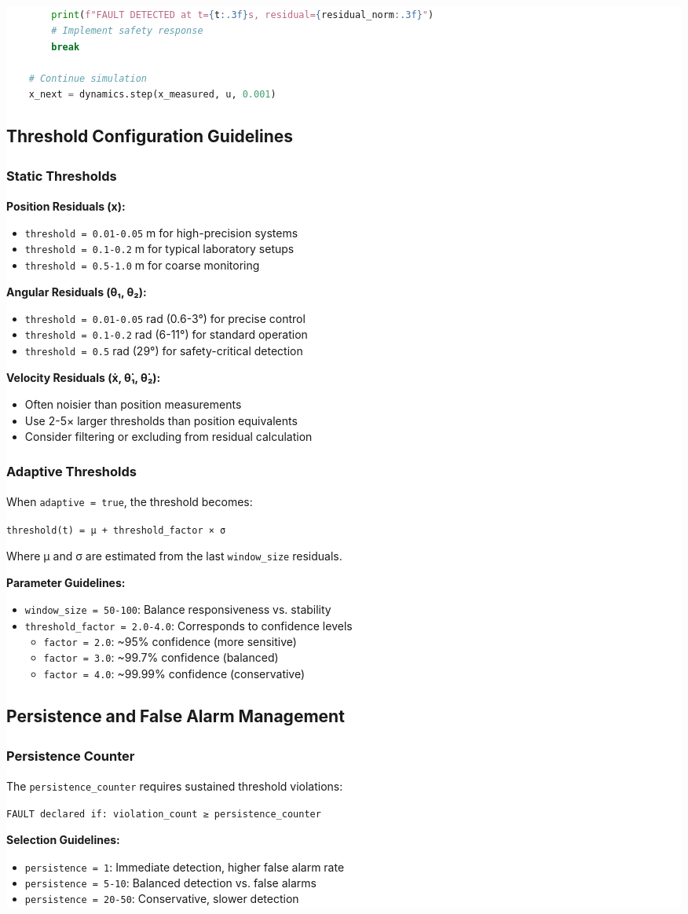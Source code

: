 ```python
        print(f"FAULT DETECTED at t={t:.3f}s, residual={residual_norm:.3f}")
        # Implement safety response
        break

    # Continue simulation
    x_next = dynamics.step(x_measured, u, 0.001)
```

## Threshold Configuration Guidelines

### Static Thresholds

**Position Residuals (x):**
- `threshold = 0.01-0.05` m for high-precision systems
- `threshold = 0.1-0.2` m for typical laboratory setups
- `threshold = 0.5-1.0` m for coarse monitoring

**Angular Residuals (θ₁, θ₂):**
- `threshold = 0.01-0.05` rad (0.6-3°) for precise control
- `threshold = 0.1-0.2` rad (6-11°) for standard operation
- `threshold = 0.5` rad (29°) for safety-critical detection

**Velocity Residuals (ẋ, θ̇₁, θ̇₂):**
- Often noisier than position measurements
- Use 2-5× larger thresholds than position equivalents
- Consider filtering or excluding from residual calculation

### Adaptive Thresholds

When `adaptive = true`, the threshold becomes:
```
threshold(t) = μ + threshold_factor × σ
```
Where μ and σ are estimated from the last `window_size` residuals.

**Parameter Guidelines:**
- `window_size = 50-100`: Balance responsiveness vs. stability
- `threshold_factor = 2.0-4.0`: Corresponds to confidence levels
  - `factor = 2.0`: ~95% confidence (more sensitive)
  - `factor = 3.0`: ~99.7% confidence (balanced)
  - `factor = 4.0`: ~99.99% confidence (conservative)

## Persistence and False Alarm Management

### Persistence Counter

The `persistence_counter` requires sustained threshold violations:

```
FAULT declared if: violation_count ≥ persistence_counter
```

**Selection Guidelines:**
- `persistence = 1`: Immediate detection, higher false alarm rate
- `persistence = 5-10`: Balanced detection vs. false alarms
- `persistence = 20-50`: Conservative, slower detection
